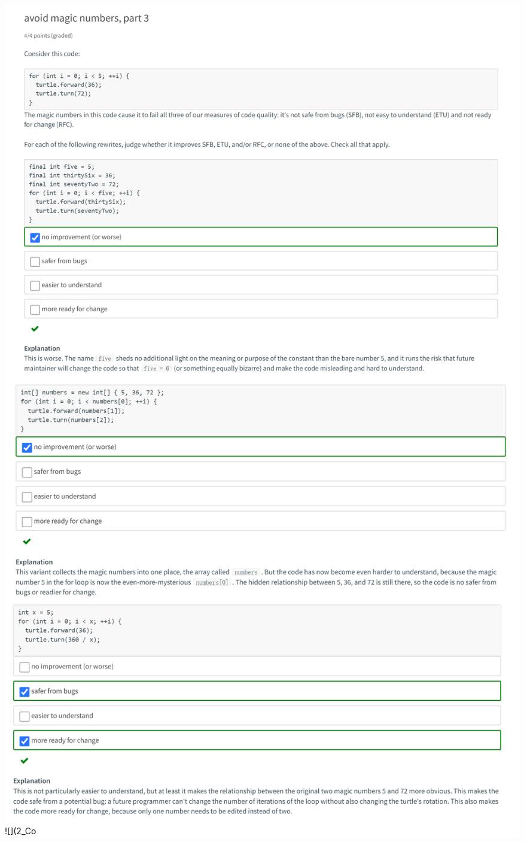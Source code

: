 ![](2_Code_Review_Principles.assets/image-20231208100013443.png)![](2_Code_Review_Principles.assets/image-20231208100026151.png)![](2_Code_Review_Principles.assets/image-20231208100040415.png)![](2_Co